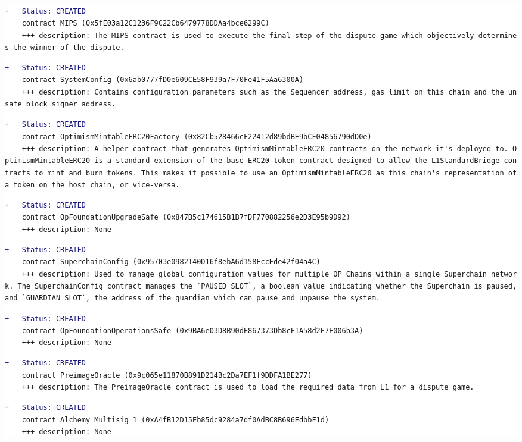 ```diff
+   Status: CREATED
    contract MIPS (0x5fE03a12C1236F9C22Cb6479778DDAa4bce6299C)
    +++ description: The MIPS contract is used to execute the final step of the dispute game which objectively determines the winner of the dispute.
```

```diff
+   Status: CREATED
    contract SystemConfig (0x6ab0777fD0e609CE58F939a7F70Fe41F5Aa6300A)
    +++ description: Contains configuration parameters such as the Sequencer address, gas limit on this chain and the unsafe block signer address.
```

```diff
+   Status: CREATED
    contract OptimismMintableERC20Factory (0x82Cb528466cF22412d89bdBE9bCF04856790dD0e)
    +++ description: A helper contract that generates OptimismMintableERC20 contracts on the network it's deployed to. OptimismMintableERC20 is a standard extension of the base ERC20 token contract designed to allow the L1StandardBridge contracts to mint and burn tokens. This makes it possible to use an OptimismMintableERC20 as this chain's representation of a token on the host chain, or vice-versa.
```

```diff
+   Status: CREATED
    contract OpFoundationUpgradeSafe (0x847B5c174615B1B7fDF770882256e2D3E95b9D92)
    +++ description: None
```

```diff
+   Status: CREATED
    contract SuperchainConfig (0x95703e0982140D16f8ebA6d158FccEde42f04a4C)
    +++ description: Used to manage global configuration values for multiple OP Chains within a single Superchain network. The SuperchainConfig contract manages the `PAUSED_SLOT`, a boolean value indicating whether the Superchain is paused, and `GUARDIAN_SLOT`, the address of the guardian which can pause and unpause the system.
```

```diff
+   Status: CREATED
    contract OpFoundationOperationsSafe (0x9BA6e03D8B90dE867373Db8cF1A58d2F7F006b3A)
    +++ description: None
```

```diff
+   Status: CREATED
    contract PreimageOracle (0x9c065e11870B891D214Bc2Da7EF1f9DDFA1BE277)
    +++ description: The PreimageOracle contract is used to load the required data from L1 for a dispute game.
```

```diff
+   Status: CREATED
    contract Alchemy Multisig 1 (0xA4fB12D15Eb85dc9284a7df0AdBC8B696EdbbF1d)
    +++ description: None
```
